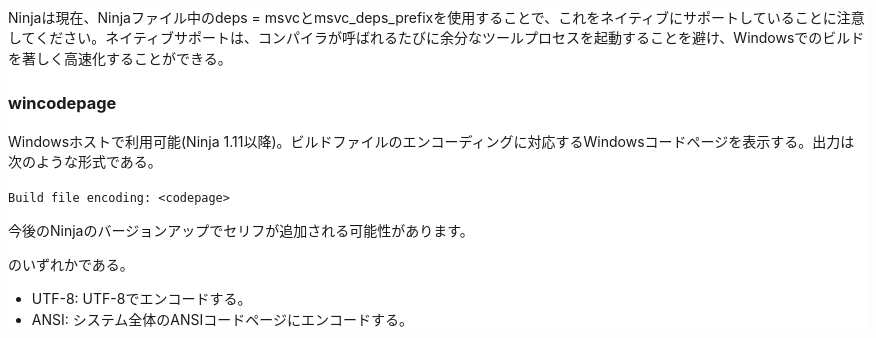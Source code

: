 Ninjaは現在、Ninjaファイル中のdeps = msvcとmsvc_deps_prefixを使用することで、これをネイティブにサポートしていることに注意してください。ネイティブサポートは、コンパイラが呼ばれるたびに余分なツールプロセスを起動することを避け、Windowsでのビルドを著しく高速化することができる。

### wincodepage

Windowsホストで利用可能(Ninja 1.11以降)。ビルドファイルのエンコーディングに対応するWindowsコードページを表示する。出力は次のような形式である。

```
Build file encoding: <codepage>
```

今後のNinjaのバージョンアップでセリフが追加される可能性があります。

<codepage>のいずれかである。

- UTF-8: UTF-8でエンコードする。
- ANSI: システム全体のANSIコードページにエンコードする。